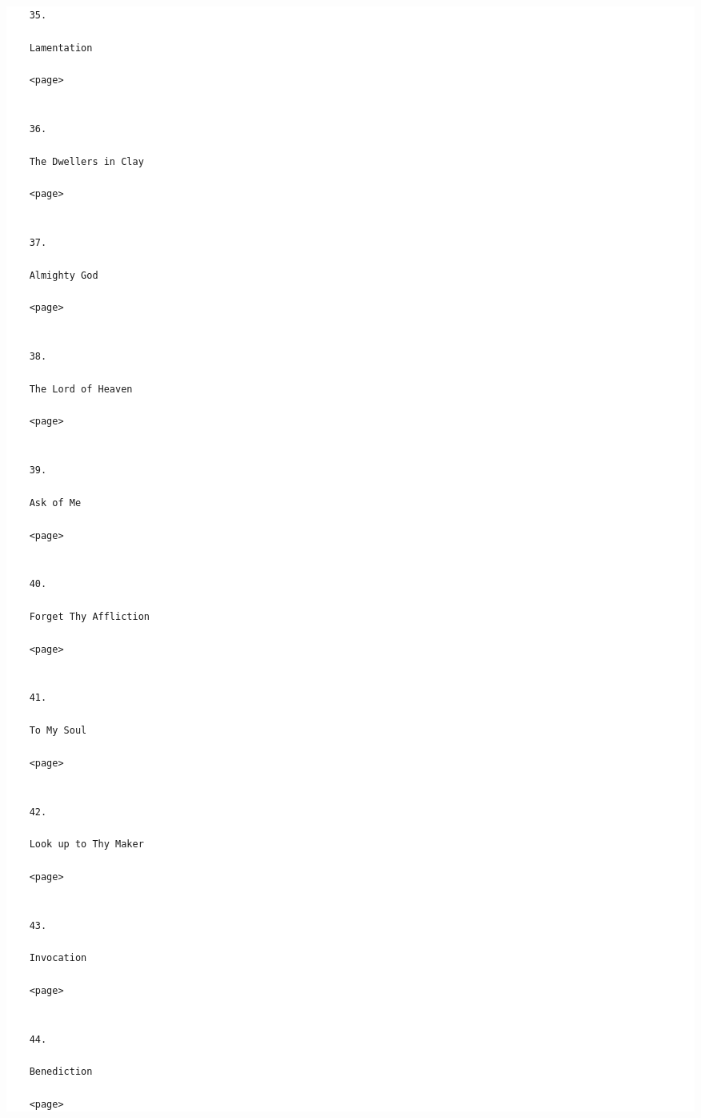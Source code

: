     
     	35.

      	Lamentation

      	<page>

     
     	36.

      	The Dwellers in Clay

      	<page>

     
     	37.

      	Almighty God

      	<page>

     
     	38.

      	The Lord of Heaven

      	<page>

     
     	39.

      	Ask of Me

      	<page>

     
     	40.

      	Forget Thy Affliction

      	<page>

     
     	41.

      	To My Soul

      	<page>

     
     	42.

      	Look up to Thy Maker

      	<page>

     
     	43.

      	Invocation

      	<page>

     
     	44.

      	Benediction

      	<page>
